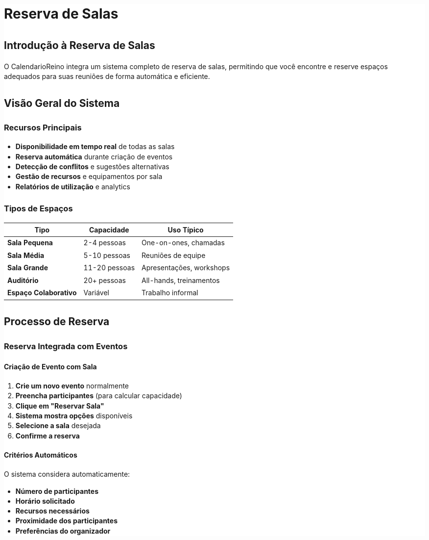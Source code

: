 # Reserva de Salas

## Introdução à Reserva de Salas

O CalendarioReino integra um sistema completo de reserva de salas, permitindo que você encontre e reserve espaços adequados para suas reuniões de forma automática e eficiente.

## Visão Geral do Sistema

### Recursos Principais

- **Disponibilidade em tempo real** de todas as salas
- **Reserva automática** durante criação de eventos
- **Detecção de conflitos** e sugestões alternativas
- **Gestão de recursos** e equipamentos por sala
- **Relatórios de utilização** e analytics

### Tipos de Espaços

| Tipo | Capacidade | Uso Típico |
|------|------------|------------|
| **Sala Pequena** | 2-4 pessoas | One-on-ones, chamadas |
| **Sala Média** | 5-10 pessoas | Reuniões de equipe |
| **Sala Grande** | 11-20 pessoas | Apresentações, workshops |
| **Auditório** | 20+ pessoas | All-hands, treinamentos |
| **Espaço Colaborativo** | Variável | Trabalho informal |

## Processo de Reserva

### Reserva Integrada com Eventos

#### Criação de Evento com Sala

1. **Crie um novo evento** normalmente
2. **Preencha participantes** (para calcular capacidade)
3. **Clique em "Reservar Sala"**
4. **Sistema mostra opções** disponíveis
5. **Selecione a sala** desejada
6. **Confirme a reserva**

#### Critérios Automáticos

O sistema considera automaticamente:
- **Número de participantes**
- **Horário solicitado**
- **Recursos necessários**
- **Proximidade dos participantes**
- **Preferências do organizador**
